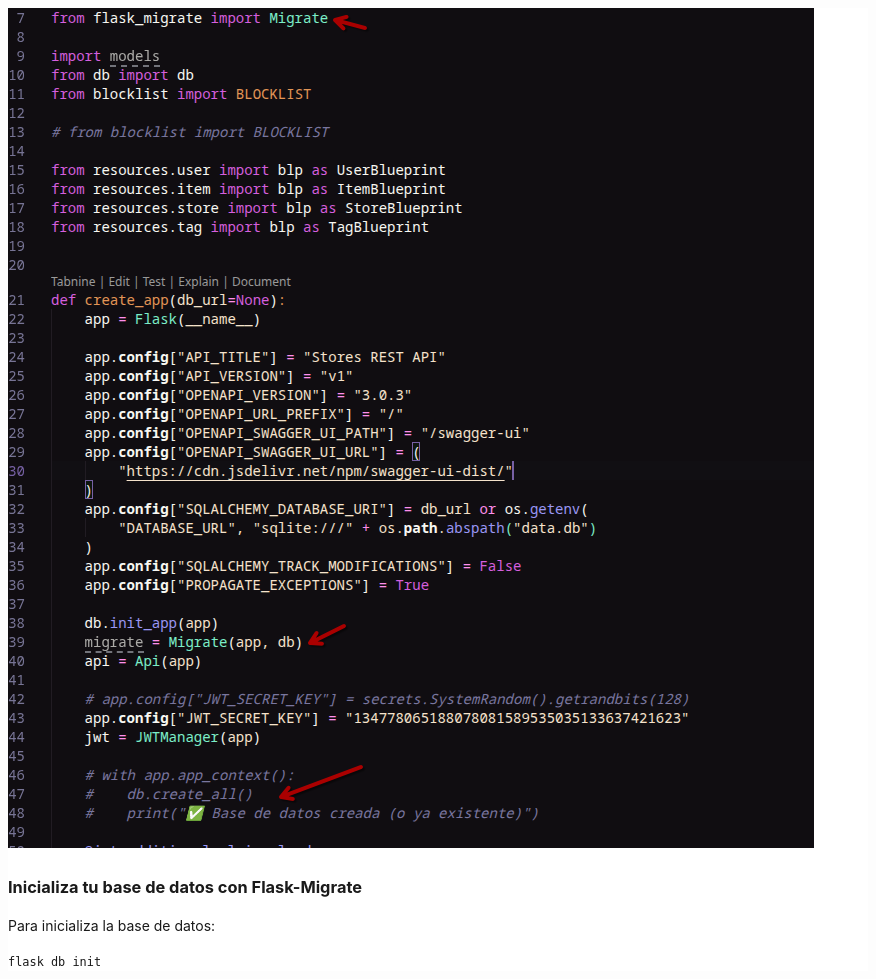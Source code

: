![image](./img/300.png)


###  Inicializa tu base de datos con Flask-Migrate

Para inicializa la base de datos: 

```
flask db init
```
